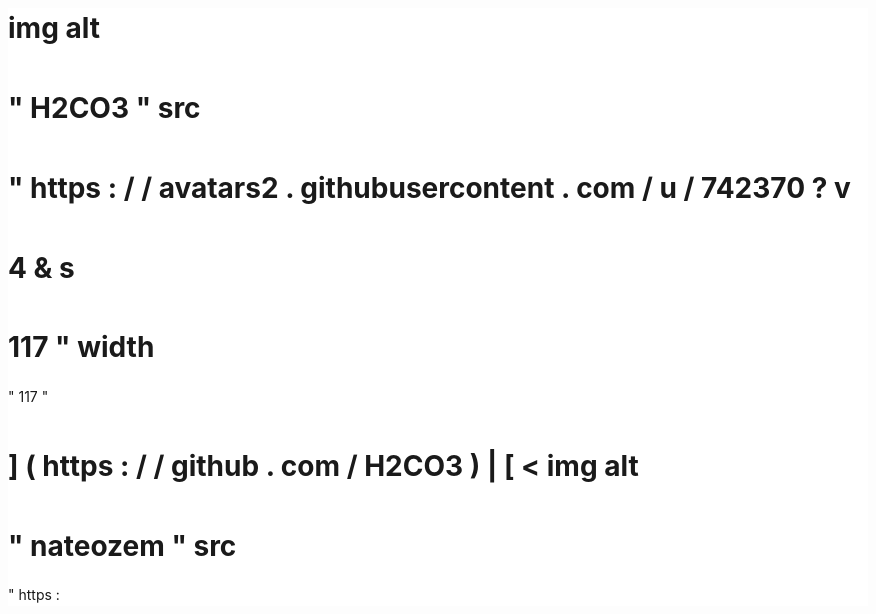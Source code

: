 img
alt
=
"
H2CO3
"
src
=
"
https
:
/
/
avatars2
.
githubusercontent
.
com
/
u
/
742370
?
v
=
4
&
s
=
117
"
width
=
"
117
"
>
]
(
https
:
/
/
github
.
com
/
H2CO3
)
|
[
<
img
alt
=
"
nateozem
"
src
=
"
https
: